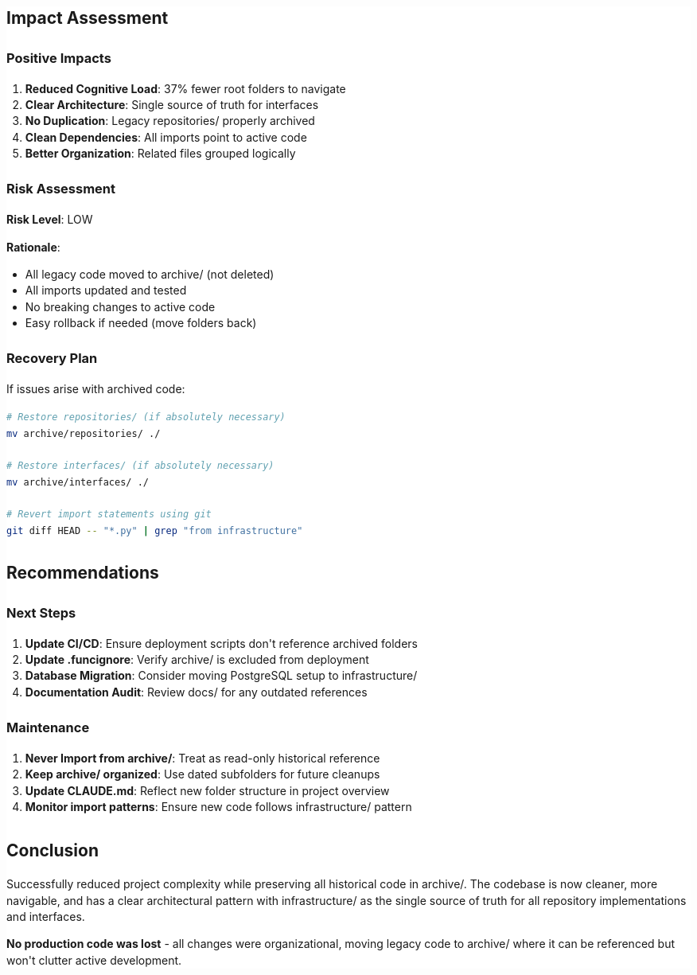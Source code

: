 ## Impact Assessment

### Positive Impacts
1. **Reduced Cognitive Load**: 37% fewer root folders to navigate
2. **Clear Architecture**: Single source of truth for interfaces
3. **No Duplication**: Legacy repositories/ properly archived
4. **Clean Dependencies**: All imports point to active code
5. **Better Organization**: Related files grouped logically

### Risk Assessment
**Risk Level**: LOW

**Rationale**:
- All legacy code moved to archive/ (not deleted)
- All imports updated and tested
- No breaking changes to active code
- Easy rollback if needed (move folders back)

### Recovery Plan
If issues arise with archived code:
```bash
# Restore repositories/ (if absolutely necessary)
mv archive/repositories/ ./

# Restore interfaces/ (if absolutely necessary)
mv archive/interfaces/ ./

# Revert import statements using git
git diff HEAD -- "*.py" | grep "from infrastructure"
```

## Recommendations

### Next Steps
1. **Update CI/CD**: Ensure deployment scripts don't reference archived folders
2. **Update .funcignore**: Verify archive/ is excluded from deployment
3. **Database Migration**: Consider moving PostgreSQL setup to infrastructure/
4. **Documentation Audit**: Review docs/ for any outdated references

### Maintenance
1. **Never Import from archive/**: Treat as read-only historical reference
2. **Keep archive/ organized**: Use dated subfolders for future cleanups
3. **Update CLAUDE.md**: Reflect new folder structure in project overview
4. **Monitor import patterns**: Ensure new code follows infrastructure/ pattern

## Conclusion

Successfully reduced project complexity while preserving all historical code in archive/. The codebase is now cleaner, more navigable, and has a clear architectural pattern with infrastructure/ as the single source of truth for all repository implementations and interfaces.

**No production code was lost** - all changes were organizational, moving legacy code to archive/ where it can be referenced but won't clutter active development.

